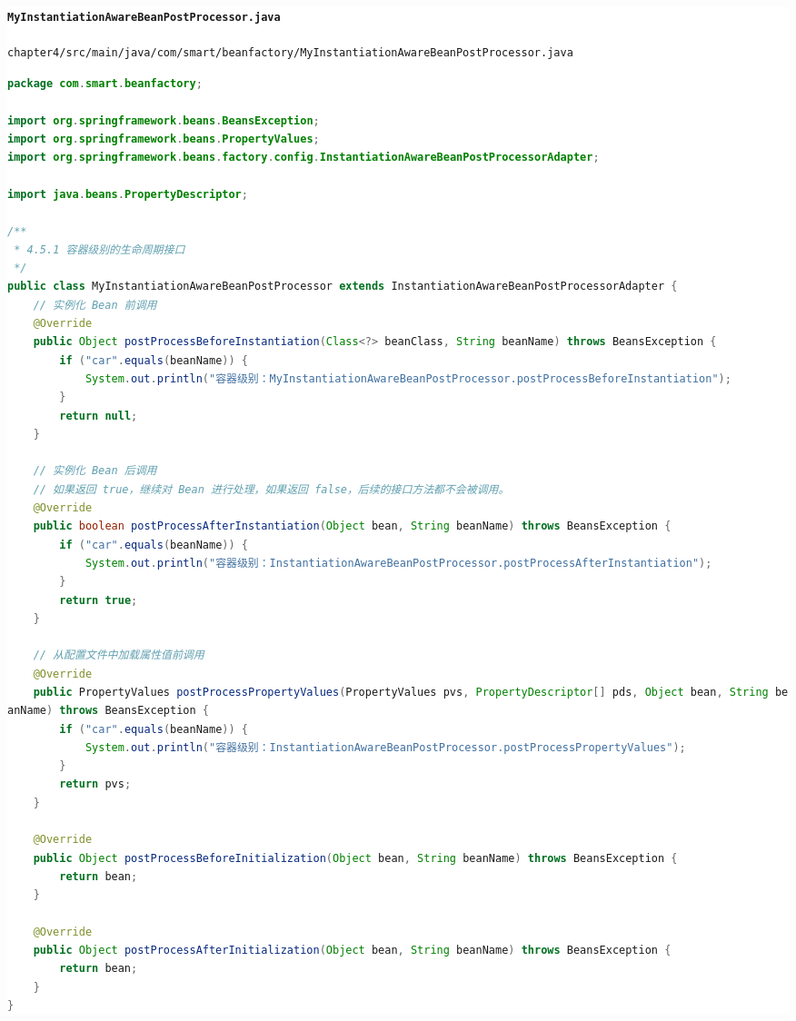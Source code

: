 
#### `MyInstantiationAwareBeanPostProcessor.java`

`chapter4/src/main/java/com/smart/beanfactory/MyInstantiationAwareBeanPostProcessor.java`

```java
package com.smart.beanfactory;

import org.springframework.beans.BeansException;
import org.springframework.beans.PropertyValues;
import org.springframework.beans.factory.config.InstantiationAwareBeanPostProcessorAdapter;

import java.beans.PropertyDescriptor;

/**
 * 4.5.1 容器级别的生命周期接口
 */
public class MyInstantiationAwareBeanPostProcessor extends InstantiationAwareBeanPostProcessorAdapter {
    // 实例化 Bean 前调用
    @Override
    public Object postProcessBeforeInstantiation(Class<?> beanClass, String beanName) throws BeansException {
        if ("car".equals(beanName)) {
            System.out.println("容器级别：MyInstantiationAwareBeanPostProcessor.postProcessBeforeInstantiation");
        }
        return null;
    }

    // 实例化 Bean 后调用
    // 如果返回 true，继续对 Bean 进行处理，如果返回 false，后续的接口方法都不会被调用。
    @Override
    public boolean postProcessAfterInstantiation(Object bean, String beanName) throws BeansException {
        if ("car".equals(beanName)) {
            System.out.println("容器级别：InstantiationAwareBeanPostProcessor.postProcessAfterInstantiation");
        }
        return true;
    }

    // 从配置文件中加载属性值前调用
    @Override
    public PropertyValues postProcessPropertyValues(PropertyValues pvs, PropertyDescriptor[] pds, Object bean, String beanName) throws BeansException {
        if ("car".equals(beanName)) {
            System.out.println("容器级别：InstantiationAwareBeanPostProcessor.postProcessPropertyValues");
        }
        return pvs;
    }

    @Override
    public Object postProcessBeforeInitialization(Object bean, String beanName) throws BeansException {
        return bean;
    }

    @Override
    public Object postProcessAfterInitialization(Object bean, String beanName) throws BeansException {
        return bean;
    }
}
```